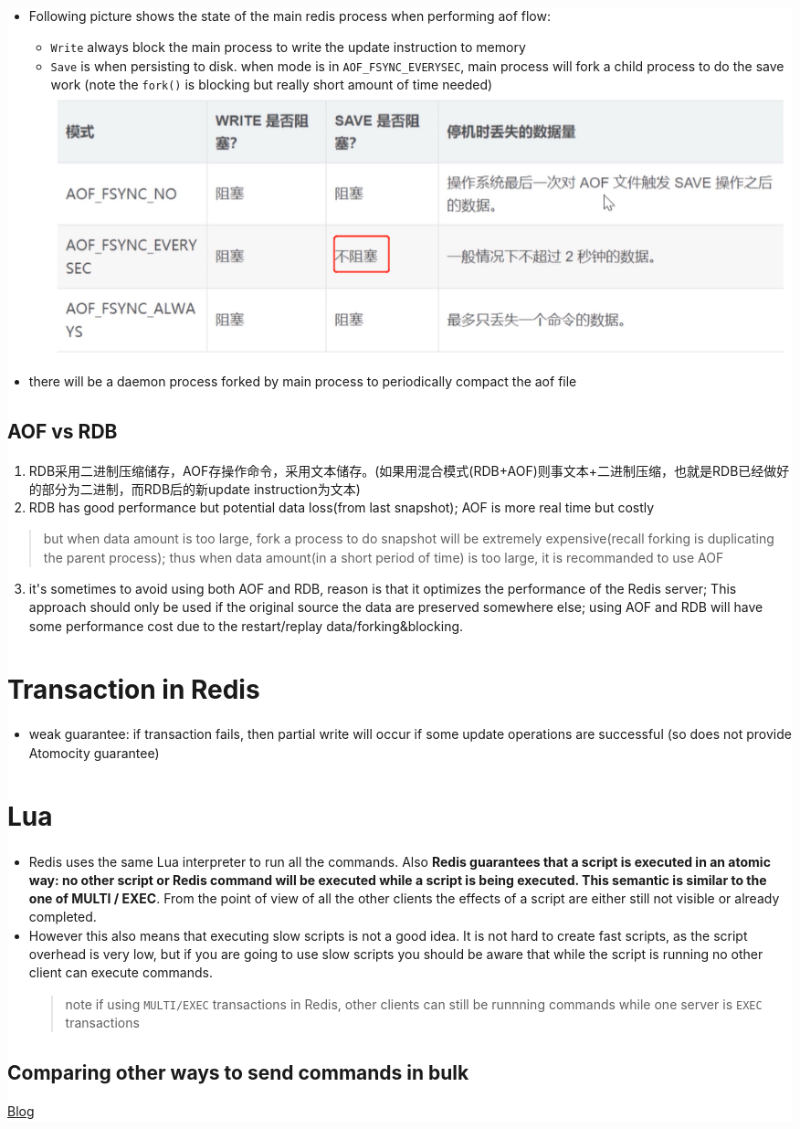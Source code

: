 - Following picture shows the state of the main redis process when performing aof flow:
  - `Write` always block the main process to write the update instruction to memory
  - `Save` is when persisting to disk. when mode is in `AOF_FSYNC_EVERYSEC`, main process will fork a child process to do the save work (note the `fork()` is blocking but really short amount of time needed)
  ![](rsrc/redis_aof_mode_compare.png)

- there will be a daemon process forked by main process to periodically compact the aof file

## AOF vs RDB
1. RDB采用二进制压缩储存，AOF存操作命令，采用文本储存。(如果用混合模式(RDB+AOF)则事文本+二进制压缩，也就是RDB已经做好的部分为二进制，而RDB后的新update instruction为文本)
2. RDB has good performance but potential data loss(from last snapshot); AOF is more real time but costly
  > but when data amount is too large, fork a process to do snapshot will be extremely expensive(recall forking is duplicating the parent process); thus when data amount(in a short period of time) is too large, it is recommanded to use AOF
3. it's sometimes to avoid using both AOF and RDB, reason is that it optimizes the performance of the Redis server; This approach should only be used if the original source the data are preserved somewhere else; using AOF and RDB will have some performance cost due to the restart/replay data/forking&blocking. 


# Transaction in Redis
- weak guarantee: if transaction fails, then partial write will occur if some update operations are successful (so does not provide Atomocity guarantee)
# Lua
- Redis uses the same Lua interpreter to run all the commands. Also **Redis guarantees that a script is executed in an atomic way: no other script or Redis command will be executed while a script is being executed. This semantic is similar to the one of MULTI / EXEC**. From the point of view of all the other clients the effects of a script are either still not visible or already completed.
- However this also means that executing slow scripts is not a good idea. It is not hard to create fast scripts, as the script overhead is very low, but if you are going to use slow scripts you should be aware that while the script is running no other client can execute commands.
  > note if using `MULTI/EXEC` transactions in Redis, other clients can still be runnning commands while one server is `EXEC` transactions
## Comparing other ways to send commands in bulk
[Blog](https://engineering.linecorp.com/en/blog/redis-lua-scripting-atomic-processing-cache/)
